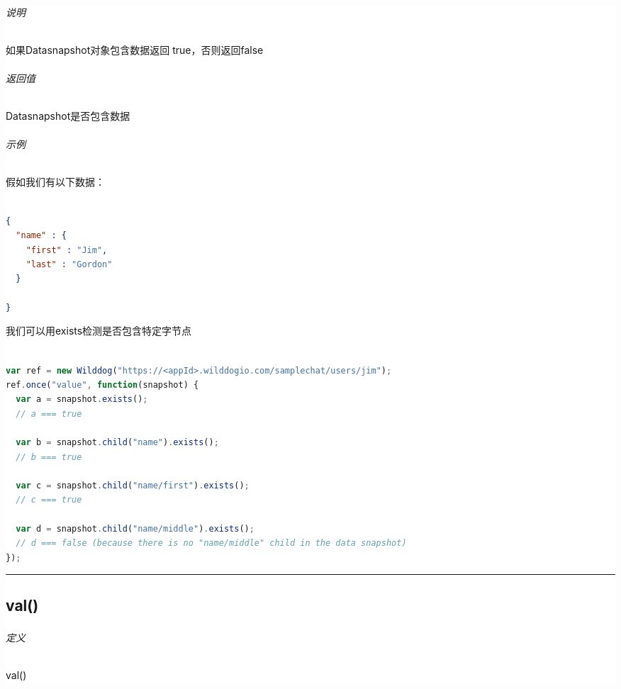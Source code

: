 ###### 说明

如果Datasnapshot对象包含数据返回 true，否则返回false

###### 返回值

Datasnapshot是否包含数据

###### 示例

假如我们有以下数据：

``` json

{
  "name" : {
    "first" : "Jim",
    "last" : "Gordon"
  } 

}

```

我们可以用exists检测是否包含特定字节点

``` js

var ref = new Wilddog("https://<appId>.wilddogio.com/samplechat/users/jim");
ref.once("value", function(snapshot) {
  var a = snapshot.exists();
  // a === true

  var b = snapshot.child("name").exists();
  // b === true

  var c = snapshot.child("name/first").exists();
  // c === true

  var d = snapshot.child("name/middle").exists();
  // d === false (because there is no "name/middle" child in the data snapshot)
});


```




----


## val()

###### 定义

val()
